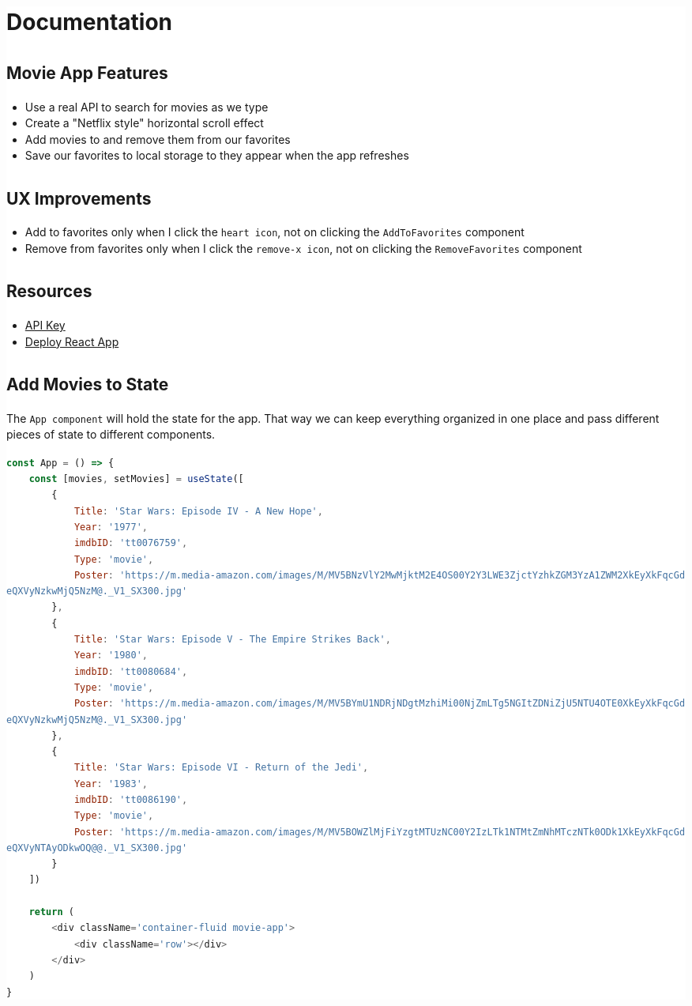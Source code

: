 # Documentation

## Movie App Features

- Use a real API to search for movies as we type
- Create a "Netflix style" horizontal scroll effect
- Add movies to and remove them from our favorites
- Save our favorites to local storage to they appear when the app refreshes

## UX Improvements

- Add to favorites only when I click the `heart icon`, not on clicking the `AddToFavorites` component
- Remove from favorites only when I click the `remove-x icon`, not on clicking the `RemoveFavorites` component

## Resources

- [API Key](http://www.omdbapi.com/apikey.aspx)
- [Deploy React App](https://create-react-app.dev/docs/deployment/)

## Add Movies to State

The `App component` will hold the state for the app. That way we can keep everything organized in one place and pass different pieces of state to different components.

```js
const App = () => {
	const [movies, setMovies] = useState([
		{
			Title: 'Star Wars: Episode IV - A New Hope',
			Year: '1977',
			imdbID: 'tt0076759',
			Type: 'movie',
			Poster: 'https://m.media-amazon.com/images/M/MV5BNzVlY2MwMjktM2E4OS00Y2Y3LWE3ZjctYzhkZGM3YzA1ZWM2XkEyXkFqcGdeQXVyNzkwMjQ5NzM@._V1_SX300.jpg'
		},
		{
			Title: 'Star Wars: Episode V - The Empire Strikes Back',
			Year: '1980',
			imdbID: 'tt0080684',
			Type: 'movie',
			Poster: 'https://m.media-amazon.com/images/M/MV5BYmU1NDRjNDgtMzhiMi00NjZmLTg5NGItZDNiZjU5NTU4OTE0XkEyXkFqcGdeQXVyNzkwMjQ5NzM@._V1_SX300.jpg'
		},
		{
			Title: 'Star Wars: Episode VI - Return of the Jedi',
			Year: '1983',
			imdbID: 'tt0086190',
			Type: 'movie',
			Poster: 'https://m.media-amazon.com/images/M/MV5BOWZlMjFiYzgtMTUzNC00Y2IzLTk1NTMtZmNhMTczNTk0ODk1XkEyXkFqcGdeQXVyNTAyODkwOQ@@._V1_SX300.jpg'
		}
	])

	return (
		<div className='container-fluid movie-app'>
			<div className='row'></div>
		</div>
	)
}

```